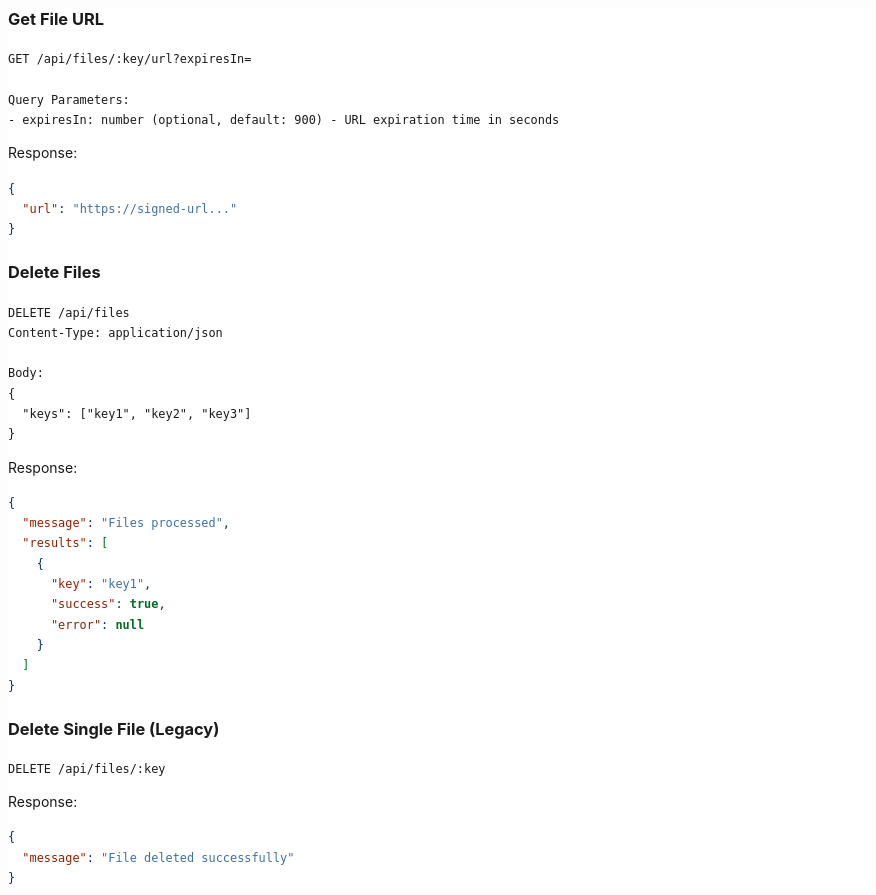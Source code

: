 ### Get File URL

```
GET /api/files/:key/url?expiresIn=

Query Parameters:
- expiresIn: number (optional, default: 900) - URL expiration time in seconds
```

Response:

```json
{
  "url": "https://signed-url..."
}
```

### Delete Files

```
DELETE /api/files
Content-Type: application/json

Body:
{
  "keys": ["key1", "key2", "key3"]
}
```

Response:

```json
{
  "message": "Files processed",
  "results": [
    {
      "key": "key1",
      "success": true,
      "error": null
    }
  ]
}
```

### Delete Single File (Legacy)

```
DELETE /api/files/:key
```

Response:

```json
{
  "message": "File deleted successfully"
}
```
